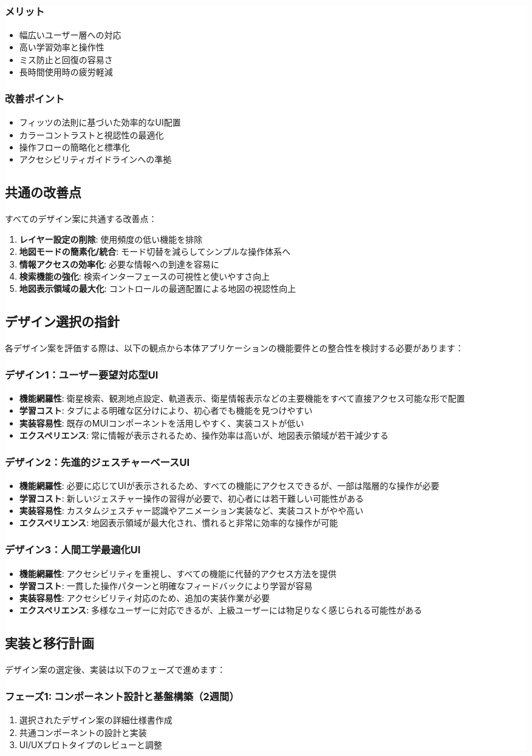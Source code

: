 ### メリット

- 幅広いユーザー層への対応
- 高い学習効率と操作性
- ミス防止と回復の容易さ
- 長時間使用時の疲労軽減

### 改善ポイント

- フィッツの法則に基づいた効率的なUI配置
- カラーコントラストと視認性の最適化
- 操作フローの簡略化と標準化
- アクセシビリティガイドラインへの準拠

## 共通の改善点

すべてのデザイン案に共通する改善点：

1. **レイヤー設定の削除**: 使用頻度の低い機能を排除
2. **地図モードの簡素化/統合**: モード切替を減らしてシンプルな操作体系へ
3. **情報アクセスの効率化**: 必要な情報への到達を容易に
4. **検索機能の強化**: 検索インターフェースの可視性と使いやすさ向上
5. **地図表示領域の最大化**: コントロールの最適配置による地図の視認性向上

## デザイン選択の指針

各デザイン案を評価する際は、以下の観点から本体アプリケーションの機能要件との整合性を検討する必要があります：

### デザイン1：ユーザー要望対応型UI
- **機能網羅性**: 衛星検索、観測地点設定、軌道表示、衛星情報表示などの主要機能をすべて直接アクセス可能な形で配置
- **学習コスト**: タブによる明確な区分けにより、初心者でも機能を見つけやすい
- **実装容易性**: 既存のMUIコンポーネントを活用しやすく、実装コストが低い
- **エクスペリエンス**: 常に情報が表示されるため、操作効率は高いが、地図表示領域が若干減少する

### デザイン2：先進的ジェスチャーベースUI
- **機能網羅性**: 必要に応じてUIが表示されるため、すべての機能にアクセスできるが、一部は階層的な操作が必要
- **学習コスト**: 新しいジェスチャー操作の習得が必要で、初心者には若干難しい可能性がある
- **実装容易性**: カスタムジェスチャー認識やアニメーション実装など、実装コストがやや高い
- **エクスペリエンス**: 地図表示領域が最大化され、慣れると非常に効率的な操作が可能

### デザイン3：人間工学最適化UI
- **機能網羅性**: アクセシビリティを重視し、すべての機能に代替的アクセス方法を提供
- **学習コスト**: 一貫した操作パターンと明確なフィードバックにより学習が容易
- **実装容易性**: アクセシビリティ対応のため、追加の実装作業が必要
- **エクスペリエンス**: 多様なユーザーに対応できるが、上級ユーザーには物足りなく感じられる可能性がある

## 実装と移行計画

デザイン案の選定後、実装は以下のフェーズで進めます：

### フェーズ1: コンポーネント設計と基盤構築（2週間）
1. 選択されたデザイン案の詳細仕様書作成
2. 共通コンポーネントの設計と実装
3. UI/UXプロトタイプのレビューと調整
